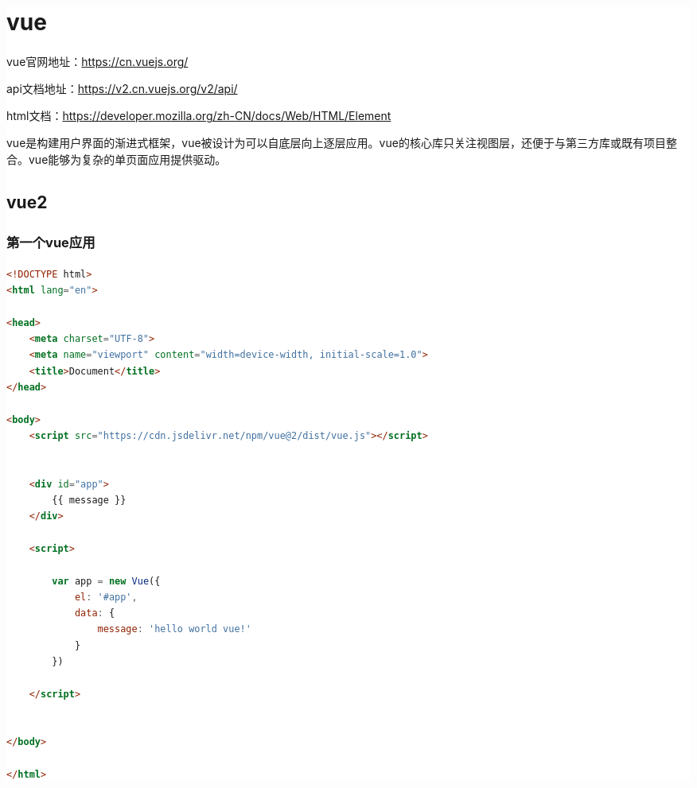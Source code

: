 # vue
vue官网地址：https://cn.vuejs.org/

api文档地址：https://v2.cn.vuejs.org/v2/api/

html文档：https://developer.mozilla.org/zh-CN/docs/Web/HTML/Element

vue是构建用户界面的渐进式框架，vue被设计为可以自底层向上逐层应用。vue的核心库只关注视图层，还便于与第三方库或既有项目整合。vue能够为复杂的单页面应用提供驱动。



## vue2

### 第一个vue应用



~~~html
<!DOCTYPE html>
<html lang="en">

<head>
    <meta charset="UTF-8">
    <meta name="viewport" content="width=device-width, initial-scale=1.0">
    <title>Document</title>
</head>

<body>
    <script src="https://cdn.jsdelivr.net/npm/vue@2/dist/vue.js"></script>

    
    <div id="app">
        {{ message }}
    </div>

    <script>

        var app = new Vue({
            el: '#app',
            data: {
                message: 'hello world vue!'
            }
        })

    </script>


</body>

</html>

~~~
